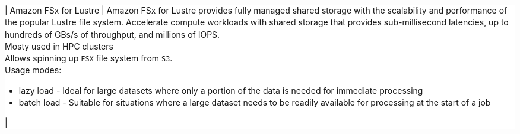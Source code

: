 | Amazon FSx for Lustre                                       | Amazon FSx for Lustre provides fully managed shared storage with the scalability and performance of the popular Lustre file system. Accelerate compute workloads with shared storage that provides sub-millisecond latencies, up to hundreds of GBs/s of throughput, and millions of IOPS.<br/>Mosty used in HPC clusters<br/>Allows spinning up `FSX` file system from `S3`.<br/>Usage modes:<ul><li>lazy load - Ideal for large datasets where only a portion of the data is needed for immediate processing</li><li>batch load - Suitable for situations where a large dataset needs to be readily available for processing at the start of a job</li></ul>                                                                                                                                                                                                                                                                                                                                                                                                                                                                                                                                                                                                                                                                                                                                                                                                                                                                                                                                                                                                                                                                                                                                                                                                                                                                                                                                                                                                                                                                                                                                                                                                                                                                                                                                                                                                                                                                                                                                                                                                                                                                                                                                                                                                                                                                                                                                                                                                                                                                                                                                                                                                                                                                                                                                                                                                                                                                                                                                                                                                                                                                                                                                                                                                                                                                                                                                                                                                                                                                                                                                                                                                                                                                                                                                                                                                                                                                                                                                                                                                                             |